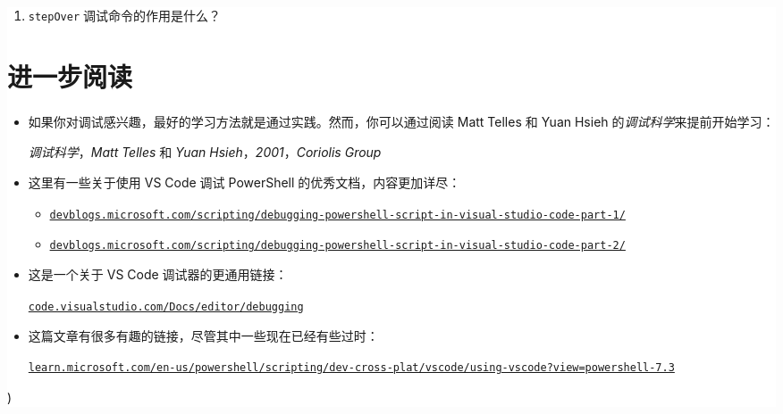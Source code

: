 1.  `stepOver` 调试命令的作用是什么？

# 进一步阅读

+   如果你对调试感兴趣，最好的学习方法就是通过实践。然而，你可以通过阅读 Matt Telles 和 Yuan Hsieh 的*调试科学*来提前开始学习：

    *调试科学*，*Matt Telles* 和 *Yuan Hsieh*，*2001*，*Coriolis Group*

+   这里有一些关于使用 VS Code 调试 PowerShell 的优秀文档，内容更加详尽：

    +   [`devblogs.microsoft.com/scripting/debugging-powershell-script-in-visual-studio-code-part-1/`](https://devblogs.microsoft.com/scripting/debugging-powershell-script-in-visual-studio-code-part-1/)

    +   [`devblogs.microsoft.com/scripting/debugging-powershell-script-in-visual-studio-code-part-2/`](https://devblogs.microsoft.com/scripting/debugging-powershell-script-in-visual-studio-code-part-2/)

+   这是一个关于 VS Code 调试器的更通用链接：

    [`code.visualstudio.com/Docs/editor/debugging`](https://code.visualstudio.com/Docs/editor/debugging)

+   这篇文章有很多有趣的链接，尽管其中一些现在已经有些过时：

    [`learn.microsoft.com/en-us/powershell/scripting/dev-cross-plat/vscode/using-vscode?view=powershell-7.3`](https://learn.microsoft.com/en-us/powershell/scripting/dev-cross-plat/vscode/using-vscode?view=powershell-7.3)

)
